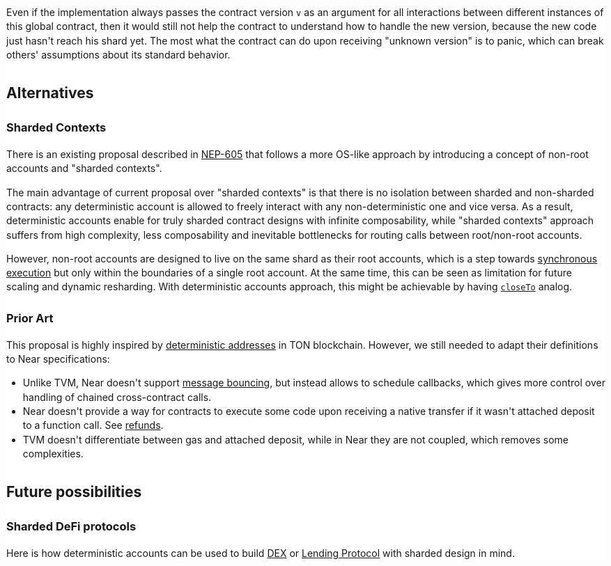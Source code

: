 Even if the implementation always passes the contract version `v` as an argument
for all interactions between different instances of this global contract, then
it would still not help the contract to understand how to handle the new
version, because the new code just hasn't reach his shard yet. The most what
the contract can do upon receiving "unknown version" is to panic, which can
break others' assumptions about its standard behavior.

## Alternatives

### Sharded Contexts

There is an existing proposal described in
[NEP-605](https://github.com/near/NEPs/pull/605) that follows a more OS-like
approach by introducing a concept of non-root accounts and "sharded contexts".

The main advantage of current proposal over "sharded contexts" is that there is
no isolation between sharded and non-sharded contracts: any deterministic
account is allowed to freely interact with any non-deterministic one and vice
versa. As a result, deterministic accounts enable for truly sharded contract
designs with infinite composability, while "sharded contexts" approach suffers
from high complexity, less composability and inevitable bottlenecks for routing
calls between root/non-root accounts.

However, non-root accounts are designed to live on the same shard as their
root accounts, which is a step towards [synchronous execution](https://github.com/near/NEPs/issues/497)
but only within the boundaries of a single root account. At the same time, this
can be seen as limitation for future scaling and dynamic resharding. With
deterministic accounts approach, this might be achievable by having
[`closeTo`](#co-location) analog.

### Prior Art

This proposal is highly inspired by [deterministic addresses](https://docs.ton.org/v3/documentation/smart-contracts/addresses#account-id)
in TON blockchain. However, we still needed to adapt their definitions to Near
specifications:

* Unlike TVM, Near doesn't support [message bouncing](https://docs.ton.org/v3/documentation/smart-contracts/transaction-fees/forward-fees#message-bouncing),
  but instead allows to schedule callbacks, which gives more control over
  handling of chained cross-contract calls.
* Near doesn't provide a way for contracts to execute some code upon receiving
  a native transfer if it wasn't attached deposit to a function call. See [refunds](#refunds).
* TVM doesn't differentiate between gas and attached deposit, while in Near
  they are not coupled, which removes some complexities.

## Future possibilities

### Sharded DeFi protocols

Here is how deterministic accounts can be used to build [DEX](https://docs.dedust.io/docs/swaps)
or [Lending Protocol](https://github.com/evaafi/contracts/blob/40a0e8bb32f88df8e09def536371192a824d1c3d/diagrams/liquidate-for-jetton.svg)
with sharded design in mind.

